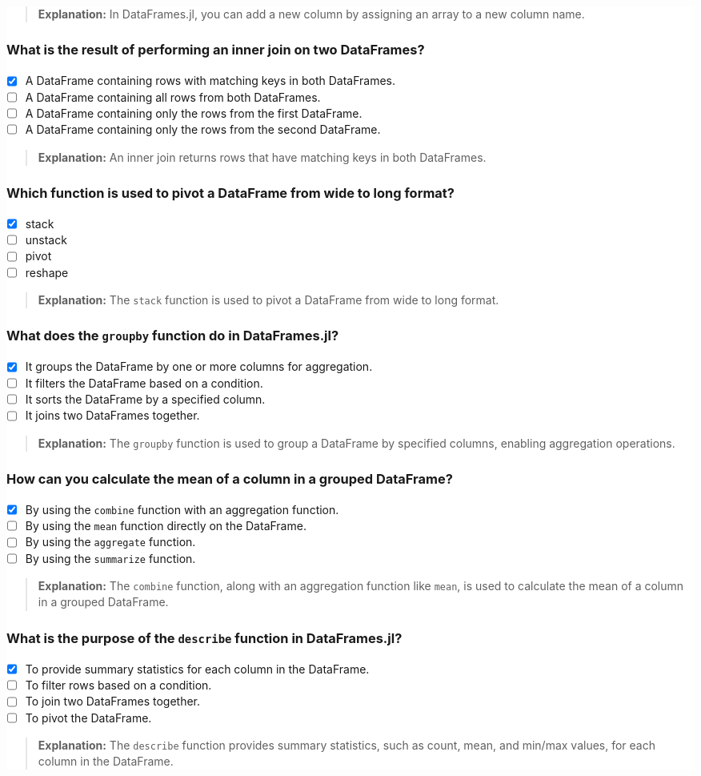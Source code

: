 > **Explanation:** In DataFrames.jl, you can add a new column by assigning an array to a new column name.

### What is the result of performing an inner join on two DataFrames?

- [x] A DataFrame containing rows with matching keys in both DataFrames.
- [ ] A DataFrame containing all rows from both DataFrames.
- [ ] A DataFrame containing only the rows from the first DataFrame.
- [ ] A DataFrame containing only the rows from the second DataFrame.

> **Explanation:** An inner join returns rows that have matching keys in both DataFrames.

### Which function is used to pivot a DataFrame from wide to long format?

- [x] stack
- [ ] unstack
- [ ] pivot
- [ ] reshape

> **Explanation:** The `stack` function is used to pivot a DataFrame from wide to long format.

### What does the `groupby` function do in DataFrames.jl?

- [x] It groups the DataFrame by one or more columns for aggregation.
- [ ] It filters the DataFrame based on a condition.
- [ ] It sorts the DataFrame by a specified column.
- [ ] It joins two DataFrames together.

> **Explanation:** The `groupby` function is used to group a DataFrame by specified columns, enabling aggregation operations.

### How can you calculate the mean of a column in a grouped DataFrame?

- [x] By using the `combine` function with an aggregation function.
- [ ] By using the `mean` function directly on the DataFrame.
- [ ] By using the `aggregate` function.
- [ ] By using the `summarize` function.

> **Explanation:** The `combine` function, along with an aggregation function like `mean`, is used to calculate the mean of a column in a grouped DataFrame.

### What is the purpose of the `describe` function in DataFrames.jl?

- [x] To provide summary statistics for each column in the DataFrame.
- [ ] To filter rows based on a condition.
- [ ] To join two DataFrames together.
- [ ] To pivot the DataFrame.

> **Explanation:** The `describe` function provides summary statistics, such as count, mean, and min/max values, for each column in the DataFrame.
